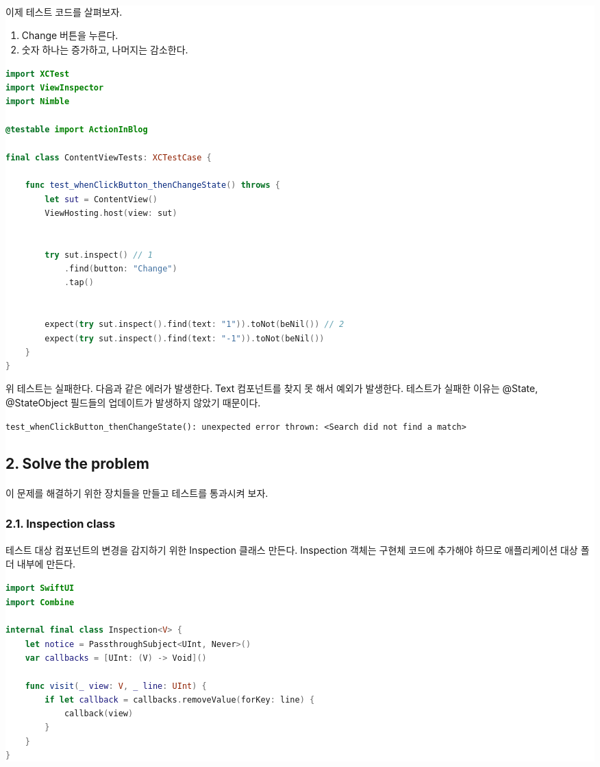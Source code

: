 이제 테스트 코드를 살펴보자. 

1. Change 버튼을 누른다.
2. 숫자 하나는 증가하고, 나머지는 감소한다.

```swift
import XCTest
import ViewInspector
import Nimble

@testable import ActionInBlog

final class ContentViewTests: XCTestCase {
    
    func test_whenClickButton_thenChangeState() throws {
        let sut = ContentView()
        ViewHosting.host(view: sut)
        
        
        try sut.inspect() // 1
            .find(button: "Change")
            .tap()
        
        
        expect(try sut.inspect().find(text: "1")).toNot(beNil()) // 2
        expect(try sut.inspect().find(text: "-1")).toNot(beNil())
    }
}
```

위 테스트는 실패한다. 다음과 같은 에러가 발생한다. Text 컴포넌트를 찾지 못 해서 예외가 발생한다. 테스트가 실패한 이유는 @State, @StateObject 필드들의 업데이트가 발생하지 않았기 때문이다. 

```
test_whenClickButton_thenChangeState(): unexpected error thrown: <Search did not find a match>
```

## 2. Solve the problem

이 문제를 해결하기 위한 장치들을 만들고 테스트를 통과시켜 보자.

### 2.1. Inspection class

테스트 대상 컴포넌트의 변경을 감지하기 위한 Inspection 클래스 만든다. Inspection 객체는 구현체 코드에 추가해야 하므로 애플리케이션 대상 폴더 내부에 만든다. 

```swift
import SwiftUI
import Combine

internal final class Inspection<V> {
    let notice = PassthroughSubject<UInt, Never>()
    var callbacks = [UInt: (V) -> Void]()
    
    func visit(_ view: V, _ line: UInt) {
        if let callback = callbacks.removeValue(forKey: line) {
            callback(view)
        }
    }
}
```
